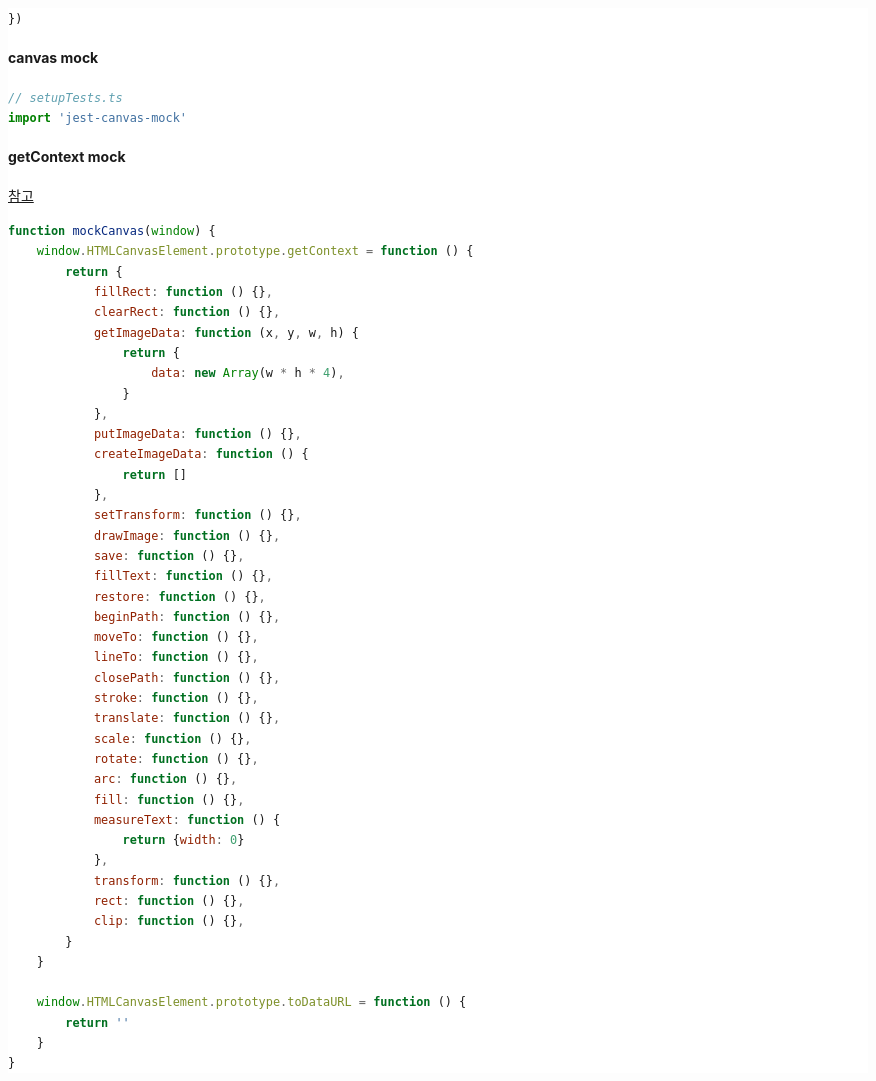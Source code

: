 ```
})
```

#### canvas mock

```typescript
// setupTests.ts
import 'jest-canvas-mock'
```

#### getContext mock

[참고](https://github.com/jsdom/jsdom/issues/1782#issuecomment-337656878)

```javascript
function mockCanvas(window) {
    window.HTMLCanvasElement.prototype.getContext = function () {
        return {
            fillRect: function () {},
            clearRect: function () {},
            getImageData: function (x, y, w, h) {
                return {
                    data: new Array(w * h * 4),
                }
            },
            putImageData: function () {},
            createImageData: function () {
                return []
            },
            setTransform: function () {},
            drawImage: function () {},
            save: function () {},
            fillText: function () {},
            restore: function () {},
            beginPath: function () {},
            moveTo: function () {},
            lineTo: function () {},
            closePath: function () {},
            stroke: function () {},
            translate: function () {},
            scale: function () {},
            rotate: function () {},
            arc: function () {},
            fill: function () {},
            measureText: function () {
                return {width: 0}
            },
            transform: function () {},
            rect: function () {},
            clip: function () {},
        }
    }

    window.HTMLCanvasElement.prototype.toDataURL = function () {
        return ''
    }
}
```
